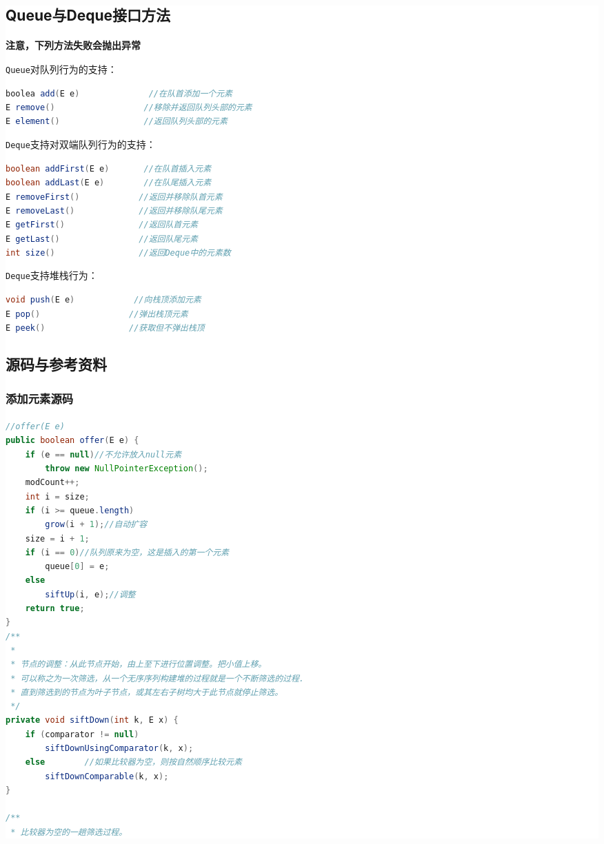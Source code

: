 ## Queue与Deque接口方法

**注意，下列方法失败会抛出异常**

`Queue`对队列行为的支持：

```java
boolea add(E e)			 	 //在队首添加一个元素
E remove()					//移除并返回队列头部的元素
E element()					//返回队列头部的元素 
```

`Deque`支持对双端队列行为的支持：

```java
boolean addFirst(E e)		//在队首插入元素
boolean addLast(E e)		//在队尾插入元素
E removeFirst()			   //返回并移除队首元素
E removeLast()			   //返回并移除队尾元素
E getFirst() 			   //返回队首元素
E getLast()			   	   //返回队尾元素
int size() 				   //返回Deque中的元素数
```

`Deque`支持堆栈行为：

```java
void push(E e)			  //向栈顶添加元素
E pop()					 //弹出栈顶元素
E peek() 				 //获取但不弹出栈顶
```

## 源码与参考资料

### 添加元素源码

```java
//offer(E e)
public boolean offer(E e) {
    if (e == null)//不允许放入null元素
        throw new NullPointerException();
    modCount++;
    int i = size;
    if (i >= queue.length)
        grow(i + 1);//自动扩容
    size = i + 1;
    if (i == 0)//队列原来为空，这是插入的第一个元素
        queue[0] = e;
    else
        siftUp(i, e);//调整
    return true;
}
/** 
 * 
 * 节点的调整：从此节点开始，由上至下进行位置调整。把小值上移。 
 * 可以称之为一次筛选，从一个无序序列构建堆的过程就是一个不断筛选的过程. 
 * 直到筛选到的节点为叶子节点，或其左右子树均大于此节点就停止筛选。 
 */  
private void siftDown(int k, E x) {  
    if (comparator != null)       
        siftDownUsingComparator(k, x);  
    else        //如果比较器为空，则按自然顺序比较元素  
        siftDownComparable(k, x);  
}  
  
/** 
 * 比较器为空的一趟筛选过程。 
```